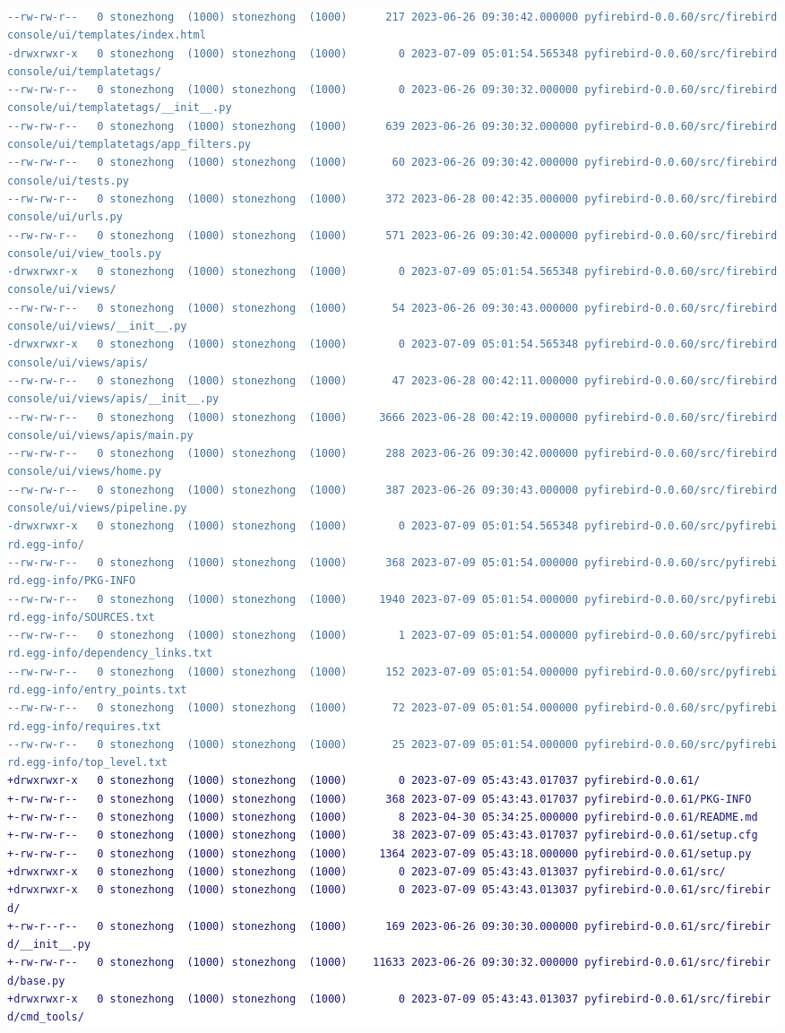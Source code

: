 ```diff
--rw-rw-r--   0 stonezhong  (1000) stonezhong  (1000)      217 2023-06-26 09:30:42.000000 pyfirebird-0.0.60/src/firebirdconsole/ui/templates/index.html
-drwxrwxr-x   0 stonezhong  (1000) stonezhong  (1000)        0 2023-07-09 05:01:54.565348 pyfirebird-0.0.60/src/firebirdconsole/ui/templatetags/
--rw-rw-r--   0 stonezhong  (1000) stonezhong  (1000)        0 2023-06-26 09:30:32.000000 pyfirebird-0.0.60/src/firebirdconsole/ui/templatetags/__init__.py
--rw-rw-r--   0 stonezhong  (1000) stonezhong  (1000)      639 2023-06-26 09:30:32.000000 pyfirebird-0.0.60/src/firebirdconsole/ui/templatetags/app_filters.py
--rw-rw-r--   0 stonezhong  (1000) stonezhong  (1000)       60 2023-06-26 09:30:42.000000 pyfirebird-0.0.60/src/firebirdconsole/ui/tests.py
--rw-rw-r--   0 stonezhong  (1000) stonezhong  (1000)      372 2023-06-28 00:42:35.000000 pyfirebird-0.0.60/src/firebirdconsole/ui/urls.py
--rw-rw-r--   0 stonezhong  (1000) stonezhong  (1000)      571 2023-06-26 09:30:42.000000 pyfirebird-0.0.60/src/firebirdconsole/ui/view_tools.py
-drwxrwxr-x   0 stonezhong  (1000) stonezhong  (1000)        0 2023-07-09 05:01:54.565348 pyfirebird-0.0.60/src/firebirdconsole/ui/views/
--rw-rw-r--   0 stonezhong  (1000) stonezhong  (1000)       54 2023-06-26 09:30:43.000000 pyfirebird-0.0.60/src/firebirdconsole/ui/views/__init__.py
-drwxrwxr-x   0 stonezhong  (1000) stonezhong  (1000)        0 2023-07-09 05:01:54.565348 pyfirebird-0.0.60/src/firebirdconsole/ui/views/apis/
--rw-rw-r--   0 stonezhong  (1000) stonezhong  (1000)       47 2023-06-28 00:42:11.000000 pyfirebird-0.0.60/src/firebirdconsole/ui/views/apis/__init__.py
--rw-rw-r--   0 stonezhong  (1000) stonezhong  (1000)     3666 2023-06-28 00:42:19.000000 pyfirebird-0.0.60/src/firebirdconsole/ui/views/apis/main.py
--rw-rw-r--   0 stonezhong  (1000) stonezhong  (1000)      288 2023-06-26 09:30:42.000000 pyfirebird-0.0.60/src/firebirdconsole/ui/views/home.py
--rw-rw-r--   0 stonezhong  (1000) stonezhong  (1000)      387 2023-06-26 09:30:43.000000 pyfirebird-0.0.60/src/firebirdconsole/ui/views/pipeline.py
-drwxrwxr-x   0 stonezhong  (1000) stonezhong  (1000)        0 2023-07-09 05:01:54.565348 pyfirebird-0.0.60/src/pyfirebird.egg-info/
--rw-rw-r--   0 stonezhong  (1000) stonezhong  (1000)      368 2023-07-09 05:01:54.000000 pyfirebird-0.0.60/src/pyfirebird.egg-info/PKG-INFO
--rw-rw-r--   0 stonezhong  (1000) stonezhong  (1000)     1940 2023-07-09 05:01:54.000000 pyfirebird-0.0.60/src/pyfirebird.egg-info/SOURCES.txt
--rw-rw-r--   0 stonezhong  (1000) stonezhong  (1000)        1 2023-07-09 05:01:54.000000 pyfirebird-0.0.60/src/pyfirebird.egg-info/dependency_links.txt
--rw-rw-r--   0 stonezhong  (1000) stonezhong  (1000)      152 2023-07-09 05:01:54.000000 pyfirebird-0.0.60/src/pyfirebird.egg-info/entry_points.txt
--rw-rw-r--   0 stonezhong  (1000) stonezhong  (1000)       72 2023-07-09 05:01:54.000000 pyfirebird-0.0.60/src/pyfirebird.egg-info/requires.txt
--rw-rw-r--   0 stonezhong  (1000) stonezhong  (1000)       25 2023-07-09 05:01:54.000000 pyfirebird-0.0.60/src/pyfirebird.egg-info/top_level.txt
+drwxrwxr-x   0 stonezhong  (1000) stonezhong  (1000)        0 2023-07-09 05:43:43.017037 pyfirebird-0.0.61/
+-rw-rw-r--   0 stonezhong  (1000) stonezhong  (1000)      368 2023-07-09 05:43:43.017037 pyfirebird-0.0.61/PKG-INFO
+-rw-rw-r--   0 stonezhong  (1000) stonezhong  (1000)        8 2023-04-30 05:34:25.000000 pyfirebird-0.0.61/README.md
+-rw-rw-r--   0 stonezhong  (1000) stonezhong  (1000)       38 2023-07-09 05:43:43.017037 pyfirebird-0.0.61/setup.cfg
+-rw-rw-r--   0 stonezhong  (1000) stonezhong  (1000)     1364 2023-07-09 05:43:18.000000 pyfirebird-0.0.61/setup.py
+drwxrwxr-x   0 stonezhong  (1000) stonezhong  (1000)        0 2023-07-09 05:43:43.013037 pyfirebird-0.0.61/src/
+drwxrwxr-x   0 stonezhong  (1000) stonezhong  (1000)        0 2023-07-09 05:43:43.013037 pyfirebird-0.0.61/src/firebird/
+-rw-r--r--   0 stonezhong  (1000) stonezhong  (1000)      169 2023-06-26 09:30:30.000000 pyfirebird-0.0.61/src/firebird/__init__.py
+-rw-rw-r--   0 stonezhong  (1000) stonezhong  (1000)    11633 2023-06-26 09:30:32.000000 pyfirebird-0.0.61/src/firebird/base.py
+drwxrwxr-x   0 stonezhong  (1000) stonezhong  (1000)        0 2023-07-09 05:43:43.013037 pyfirebird-0.0.61/src/firebird/cmd_tools/
```